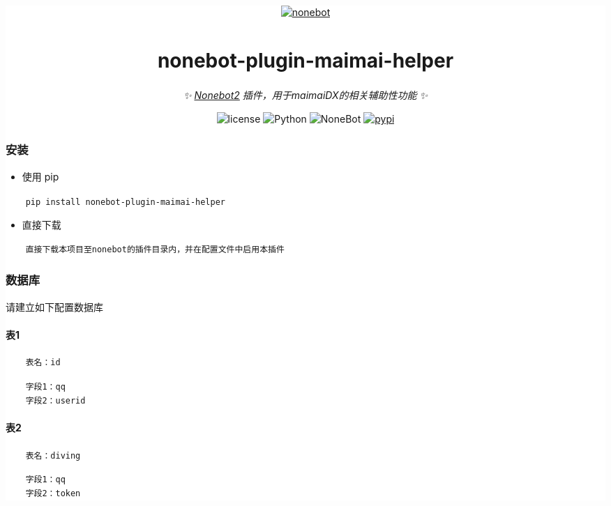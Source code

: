 <div align="center">

  <a href="https://v2.nonebot.dev/">
    <img src="https://v2.nonebot.dev/logo.png" width="200" height="200" alt="nonebot">
  </a>

# nonebot-plugin-maimai-helper

_✨ [Nonebot2](https://github.com/nonebot/nonebot2) 插件，用于maimaiDX的相关辅助性功能 ✨_

<p align="center">
  <img src="https://img.shields.io/github/license/noneplugin/nonebot-plugin-petpet" alt="license">
  <img src="https://img.shields.io/badge/python-3.8+-blue.svg" alt="Python">
  <img src="https://img.shields.io/badge/nonebot-2.0.0rc1+-red.svg" alt="NoneBot">
    <a href="https://pypi.org/project/nonebot-plugin-maimai-helper">
    <img src="https://img.shields.io/pypi/v/nonebot-plugin-maimai-helper?logo=python&logoColor=edb641" alt="pypi">
  </a>
</p>

</div>


### 安装

- 使用 pip

```
    pip install nonebot-plugin-maimai-helper
```

- 直接下载

```
    直接下载本项目至nonebot的插件目录内，并在配置文件中启用本插件
```


### 数据库

请建立如下配置数据库
#### 表1
```
    表名：id
```
```
    字段1：qq
    字段2：userid
```
#### 表2
```
    表名：diving
```
```
    字段1：qq
    字段2：token
```
